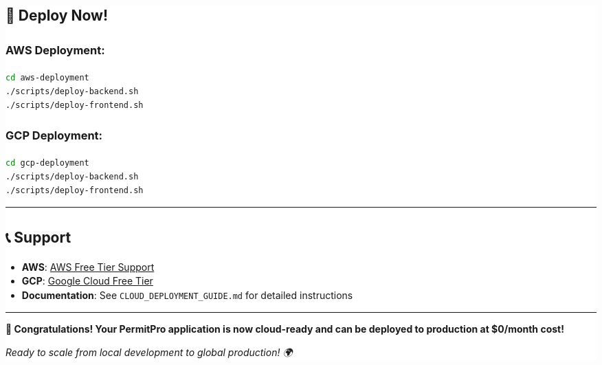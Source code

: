 ## **🚀 Deploy Now!**

### **AWS Deployment:**
```bash
cd aws-deployment
./scripts/deploy-backend.sh
./scripts/deploy-frontend.sh
```

### **GCP Deployment:**
```bash
cd gcp-deployment
./scripts/deploy-backend.sh
./scripts/deploy-frontend.sh
```

---

## **📞 Support**

- **AWS**: [AWS Free Tier Support](https://aws.amazon.com/free/)
- **GCP**: [Google Cloud Free Tier](https://cloud.google.com/free)
- **Documentation**: See `CLOUD_DEPLOYMENT_GUIDE.md` for detailed instructions

---

**🎉 Congratulations! Your PermitPro application is now cloud-ready and can be deployed to production at $0/month cost!**

*Ready to scale from local development to global production! 🌍*
